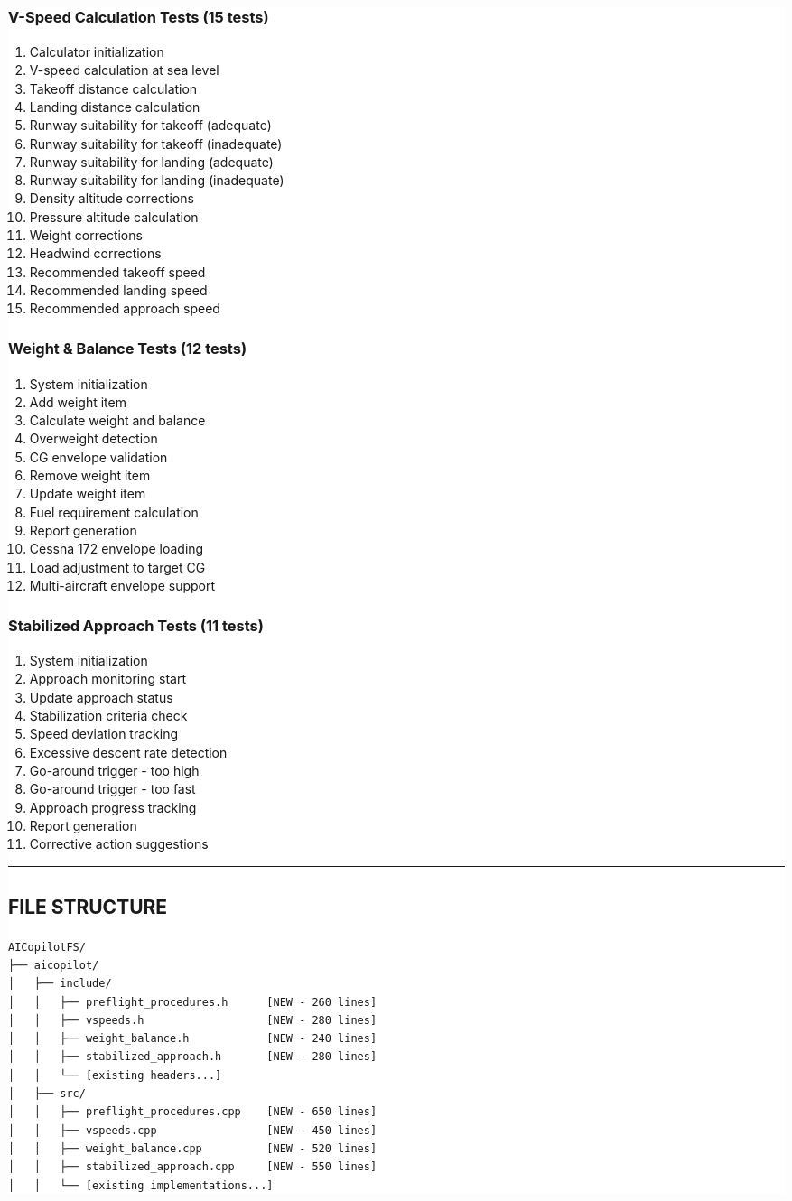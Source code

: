 ### V-Speed Calculation Tests (15 tests)
1. Calculator initialization
2. V-speed calculation at sea level
3. Takeoff distance calculation
4. Landing distance calculation
5. Runway suitability for takeoff (adequate)
6. Runway suitability for takeoff (inadequate)
7. Runway suitability for landing (adequate)
8. Runway suitability for landing (inadequate)
9. Density altitude corrections
10. Pressure altitude calculation
11. Weight corrections
12. Headwind corrections
13. Recommended takeoff speed
14. Recommended landing speed
15. Recommended approach speed

### Weight & Balance Tests (12 tests)
1. System initialization
2. Add weight item
3. Calculate weight and balance
4. Overweight detection
5. CG envelope validation
6. Remove weight item
7. Update weight item
8. Fuel requirement calculation
9. Report generation
10. Cessna 172 envelope loading
11. Load adjustment to target CG
12. Multi-aircraft envelope support

### Stabilized Approach Tests (11 tests)
1. System initialization
2. Approach monitoring start
3. Update approach status
4. Stabilization criteria check
5. Speed deviation tracking
6. Excessive descent rate detection
7. Go-around trigger - too high
8. Go-around trigger - too fast
9. Approach progress tracking
10. Report generation
11. Corrective action suggestions

---

## FILE STRUCTURE

```
AICopilotFS/
├── aicopilot/
│   ├── include/
│   │   ├── preflight_procedures.h      [NEW - 260 lines]
│   │   ├── vspeeds.h                   [NEW - 280 lines]
│   │   ├── weight_balance.h            [NEW - 240 lines]
│   │   ├── stabilized_approach.h       [NEW - 280 lines]
│   │   └── [existing headers...]
│   ├── src/
│   │   ├── preflight_procedures.cpp    [NEW - 650 lines]
│   │   ├── vspeeds.cpp                 [NEW - 450 lines]
│   │   ├── weight_balance.cpp          [NEW - 520 lines]
│   │   ├── stabilized_approach.cpp     [NEW - 550 lines]
│   │   └── [existing implementations...]
```